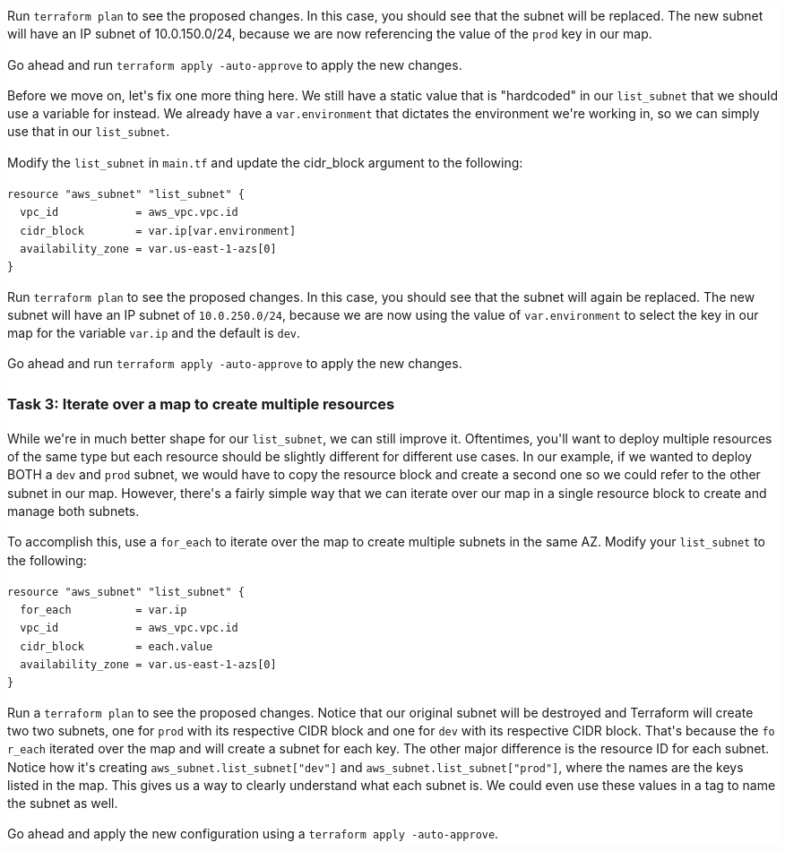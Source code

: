 Run `terraform plan` to see the proposed changes. In this case, you should see that the subnet will be replaced. The new subnet will have an IP subnet of 10.0.150.0/24, because we are now referencing the value of the `prod` key in our map.

Go ahead and run `terraform apply -auto-approve` to apply the new changes.

Before we move on, let's fix one more thing here. We still have a static value that is "hardcoded" in our `list_subnet` that we should use a variable for instead. We already have a `var.environment` that dictates the environment we're working in, so we can simply use that in our `list_subnet`.

Modify the `list_subnet` in `main.tf` and update the cidr_block argument to the following:

```hcl
resource "aws_subnet" "list_subnet" {
  vpc_id            = aws_vpc.vpc.id
  cidr_block        = var.ip[var.environment]
  availability_zone = var.us-east-1-azs[0]
}
```

Run `terraform plan` to see the proposed changes. In this case, you should see that the subnet will again be replaced. The new subnet will have an IP subnet of `10.0.250.0/24`, because we are now using the value of `var.environment` to select the key in our map for the variable `var.ip` and the default is `dev`.

Go ahead and run `terraform apply -auto-approve` to apply the new changes.

### Task 3: Iterate over a map to create multiple resources

While we're in much better shape for our `list_subnet`, we can still improve it. Oftentimes, you'll want to deploy multiple resources of the same type but each resource should be slightly different for different use cases. In our example, if we wanted to deploy BOTH a `dev` and `prod` subnet, we would have to copy the resource block and create a second one so we could refer to the other subnet in our map. However, there's a fairly simple way that we can iterate over our map in a single resource block to create and manage both subnets.

To accomplish this, use a `for_each` to iterate over the map to create multiple subnets in the same AZ. Modify your `list_subnet` to the following:

```hcl
resource "aws_subnet" "list_subnet" {
  for_each          = var.ip
  vpc_id            = aws_vpc.vpc.id
  cidr_block        = each.value
  availability_zone = var.us-east-1-azs[0]
}
```

Run a `terraform plan` to see the proposed changes. Notice that our original subnet will be destroyed and Terraform will create two two subnets, one for `prod` with its respective CIDR block and one for `dev` with its respective CIDR block. That's because the `for_each` iterated over the map and will create a subnet for each key. The other major difference is the resource ID for each subnet. Notice how it's creating `aws_subnet.list_subnet["dev"]` and `aws_subnet.list_subnet["prod"]`, where the names are the keys listed in the map. This gives us a way to clearly understand what each subnet is. We could even use these values in a tag to name the subnet as well.

Go ahead and apply the new configuration using a `terraform apply -auto-approve`.
